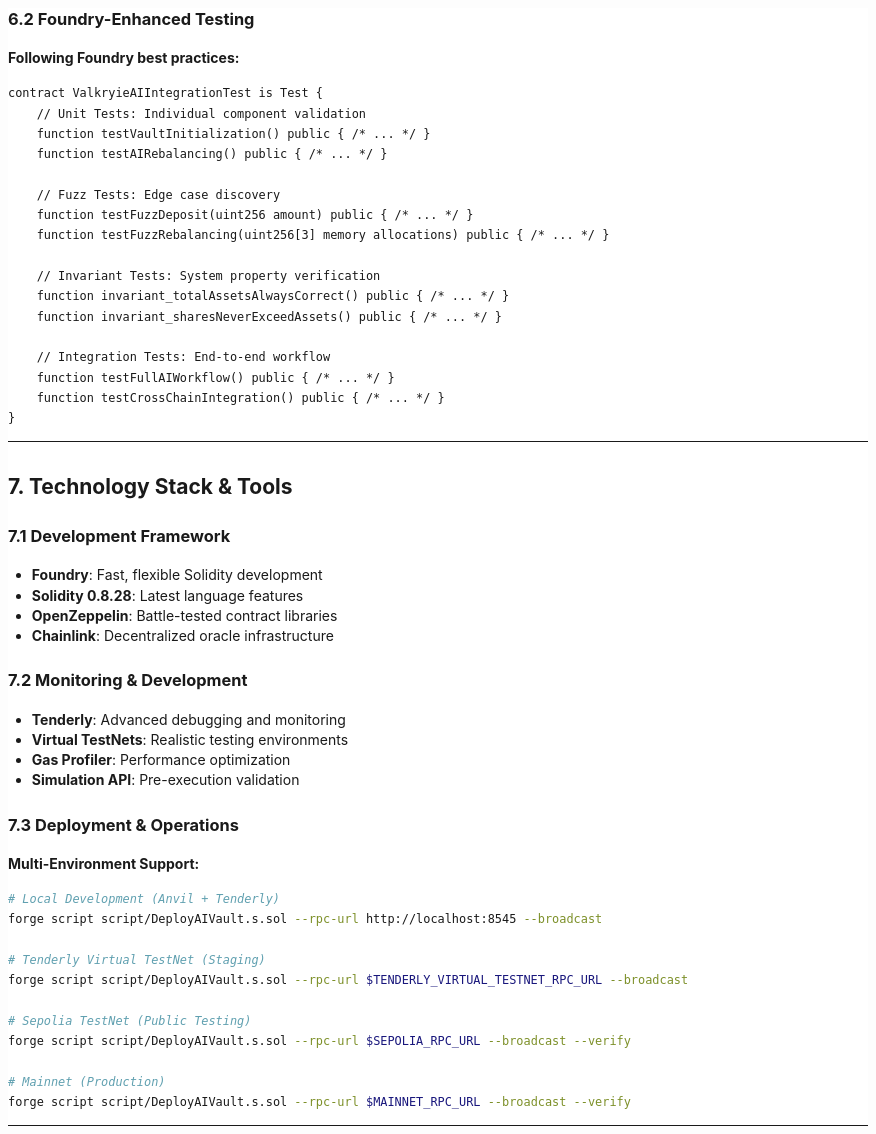 ### 6.2 Foundry-Enhanced Testing

**Following Foundry best practices:**

```solidity
contract ValkryieAIIntegrationTest is Test {
    // Unit Tests: Individual component validation
    function testVaultInitialization() public { /* ... */ }
    function testAIRebalancing() public { /* ... */ }

    // Fuzz Tests: Edge case discovery
    function testFuzzDeposit(uint256 amount) public { /* ... */ }
    function testFuzzRebalancing(uint256[3] memory allocations) public { /* ... */ }

    // Invariant Tests: System property verification
    function invariant_totalAssetsAlwaysCorrect() public { /* ... */ }
    function invariant_sharesNeverExceedAssets() public { /* ... */ }

    // Integration Tests: End-to-end workflow
    function testFullAIWorkflow() public { /* ... */ }
    function testCrossChainIntegration() public { /* ... */ }
}
```

---

## 7. Technology Stack & Tools

### 7.1 Development Framework

- **Foundry**: Fast, flexible Solidity development
- **Solidity 0.8.28**: Latest language features
- **OpenZeppelin**: Battle-tested contract libraries
- **Chainlink**: Decentralized oracle infrastructure

### 7.2 Monitoring & Development

- **Tenderly**: Advanced debugging and monitoring
- **Virtual TestNets**: Realistic testing environments
- **Gas Profiler**: Performance optimization
- **Simulation API**: Pre-execution validation

### 7.3 Deployment & Operations

**Multi-Environment Support:**

```bash
# Local Development (Anvil + Tenderly)
forge script script/DeployAIVault.s.sol --rpc-url http://localhost:8545 --broadcast

# Tenderly Virtual TestNet (Staging)
forge script script/DeployAIVault.s.sol --rpc-url $TENDERLY_VIRTUAL_TESTNET_RPC_URL --broadcast

# Sepolia TestNet (Public Testing)
forge script script/DeployAIVault.s.sol --rpc-url $SEPOLIA_RPC_URL --broadcast --verify

# Mainnet (Production)
forge script script/DeployAIVault.s.sol --rpc-url $MAINNET_RPC_URL --broadcast --verify
```

---